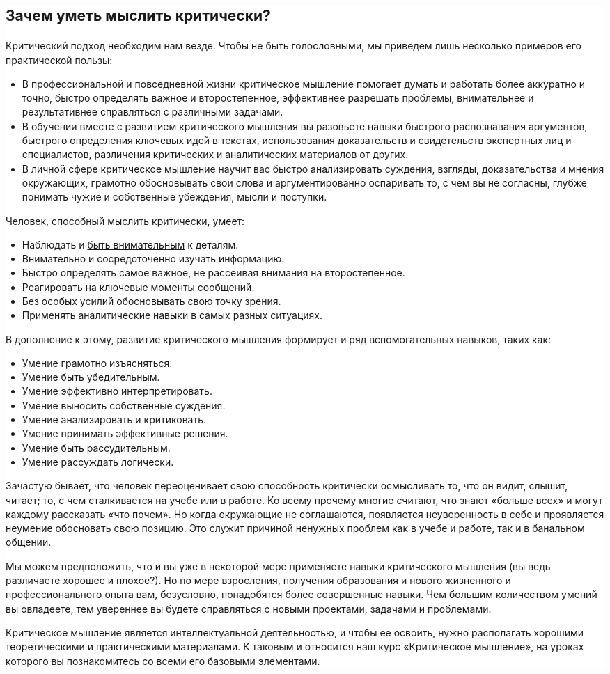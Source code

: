 ## Зачем уметь мыслить критически?

Критический подход необходим нам везде. Чтобы не быть голословными, мы приведем лишь несколько примеров его практической пользы:

- В профессиональной и повседневной жизни критическое мышление помогает думать и работать более аккуратно и точно, быстро определять важное и второстепенное, эффективнее разрешать проблемы, внимательнее и результативнее справляться с различными задачами.
- В обучении вместе с развитием критического мышления вы разовьете навыки быстрого распознавания аргументов, быстрого определения ключевых идей в текстах, использования доказательств и свидетельств экспертных лиц и специалистов, различения критических и аналитических материалов от других.
- В личной сфере критическое мышление научит вас быстро анализировать суждения, взгляды, доказательства и мнения окружающих, грамотно обосновывать свои слова и аргументированно оспаривать то, с чем вы не согласны, глубже понимать чужие и собственные убеждения, мысли и поступки.

Человек, способный мыслить критически, умеет:

- Наблюдать и [быть внимательным](https://4brain.ru/blog/%D1%80%D0%B0%D0%B7%D0%B2%D0%B8%D1%82%D0%B8%D0%B5-%D0%B2%D0%BD%D0%B8%D0%BC%D0%B0%D0%BD%D0%B8%D1%8F-%D1%81%D0%BE%D0%B2%D0%B5%D1%82%D1%8B/) к деталям.
- Внимательно и сосредоточенно изучать информацию.
- Быстро определять самое важное, не рассеивая внимания на второстепенное.
- Реагировать на ключевые моменты сообщений.
- Без особых усилий обосновывать свою точку зрения.
- Применять аналитические навыки в самых разных ситуациях.

В дополнение к этому, развитие критического мышления формирует и ряд вспомогательных навыков, таких как:

- Умение грамотно изъясняться.
- Умение [быть убедительным](https://4brain.ru/blog/%D0%BA%D0%B0%D0%BA-%D0%B1%D1%8B%D1%82%D1%8C-%D1%83%D0%B1%D0%B5%D0%B4%D0%B8%D1%82%D0%B5%D0%BB%D1%8C%D0%BD%D1%8B%D0%BC/).
- Умение эффективно интерпретировать.
- Умение выносить собственные суждения.
- Умение анализировать и критиковать.
- Умение принимать эффективные решения.
- Умение быть рассудительным.
- Умение рассуждать логически.

Зачастую бывает, что человек переоценивает свою способность критически осмысливать то, что он видит, слышит, читает; то, с чем сталкивается на учебе или в работе. Ко всему прочему многие считают, что знают «больше всех» и могут каждому рассказать «что почем». Но когда окружающие не соглашаются, появляется [неуверенность в себе](https://4brain.ru/blog/%D0%BF%D1%80%D0%B8%D0%BD%D1%86%D0%B8%D0%BF%D1%8B-%D1%83%D0%B2%D0%B5%D1%80%D0%B5%D0%BD%D0%BD%D0%BE%D1%81%D1%82%D0%B8-%D0%B2-%D1%81%D0%B5%D0%B1%D0%B5/) и проявляется неумение обосновать свою позицию. Это служит причиной ненужных проблем как в учебе и работе, так и в банальном общении.

Мы можем предположить, что и вы уже в некоторой мере применяете навыки критического мышления (вы ведь различаете хорошее и плохое?). Но по мере взросления, получения образования и нового жизненного и профессионального опыта вам, безусловно, понадобятся более совершенные навыки. Чем большим количеством умений вы овладеете, тем увереннее вы будете справляться с новыми проектами, задачами и проблемами.

Критическое мышление является интеллектуальной деятельностью, и чтобы ее освоить, нужно располагать хорошими теоретическими и практическими материалами. К таковым и относится наш курс «Критическое мышление», на уроках которого вы познакомитесь со всеми его базовыми элементами.
